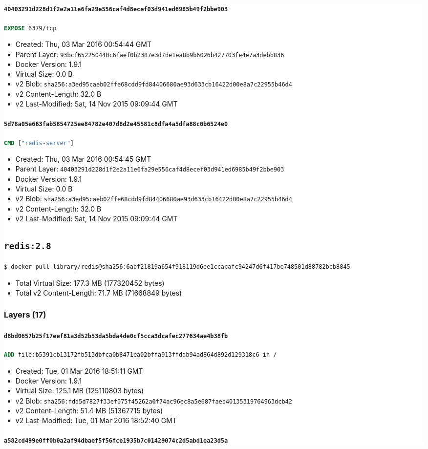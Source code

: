 #### `40403291d228d1f2e2a11e6fa29e556caf4d8ecef03d941ed6985b49f2bbe903`

```dockerfile
EXPOSE 6379/tcp
```

-	Created: Thu, 03 Mar 2016 00:54:44 GMT
-	Parent Layer: `93bcf652250440c6faef0b2387e3d7de1ea8b9b6026b427703fe4e7a3debb836`
-	Docker Version: 1.9.1
-	Virtual Size: 0.0 B
-	v2 Blob: `sha256:a3ed95caeb02ffe68cdd9fd84406680ae93d633cb16422d00e8a7c22955b46d4`
-	v2 Content-Length: 32.0 B
-	v2 Last-Modified: Sat, 14 Nov 2015 09:09:44 GMT

#### `5d78a05e663fab5854725ee84782e407d8d2e45581c8dfa4a5dfa88c0b6524e0`

```dockerfile
CMD ["redis-server"]
```

-	Created: Thu, 03 Mar 2016 00:54:45 GMT
-	Parent Layer: `40403291d228d1f2e2a11e6fa29e556caf4d8ecef03d941ed6985b49f2bbe903`
-	Docker Version: 1.9.1
-	Virtual Size: 0.0 B
-	v2 Blob: `sha256:a3ed95caeb02ffe68cdd9fd84406680ae93d633cb16422d00e8a7c22955b46d4`
-	v2 Content-Length: 32.0 B
-	v2 Last-Modified: Sat, 14 Nov 2015 09:09:44 GMT

## `redis:2.8`

```console
$ docker pull library/redis@sha256:6abf21819a654f918119d6ee1ccacafc94247d6f417be748501d88782bbb8845
```

-	Total Virtual Size: 177.3 MB (177320452 bytes)
-	Total v2 Content-Length: 71.7 MB (71668849 bytes)

### Layers (17)

#### `d8bd0657b25f17eef81a3d52b53da5bda4de0cf5cca3dcafec277634ae4b38fb`

```dockerfile
ADD file:b5391cb13172fb513dbfca0b8471ea02bffa913ffdab94ad864d892d129318c6 in /
```

-	Created: Tue, 01 Mar 2016 18:51:11 GMT
-	Docker Version: 1.9.1
-	Virtual Size: 125.1 MB (125110803 bytes)
-	v2 Blob: `sha256:fdd5d7827f33ef075f45262a0f74ac96ec8a5e687faeb40135319764963dcb42`
-	v2 Content-Length: 51.4 MB (51367715 bytes)
-	v2 Last-Modified: Tue, 01 Mar 2016 18:52:40 GMT

#### `a582cd499e0ff0b0a2af94dbaef5f56fce1935b7c01429074c2d5abd1ea23d5a`
